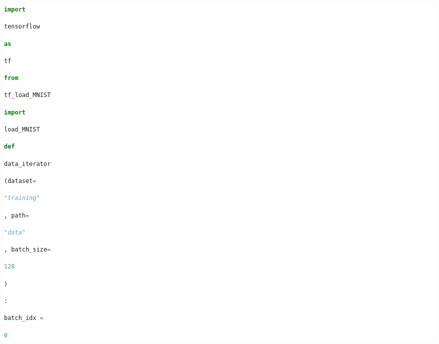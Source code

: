 ```python
import
```
```python
tensorflow
```
```python
as
```
```python
tf
```

```python
from
```
```python
tf_load_MNIST
```
```python
import
```
```python
load_MNIST
```


```python
def
```
```python
data_iterator
```
```python
(dataset=
```
```python
"training"
```
```python
, path=
```
```python
"data"
```
```python
, batch_size=
```
```python
128
```
```python
)
```
```python
:
```

```python
batch_idx =
```
```python
0
```
